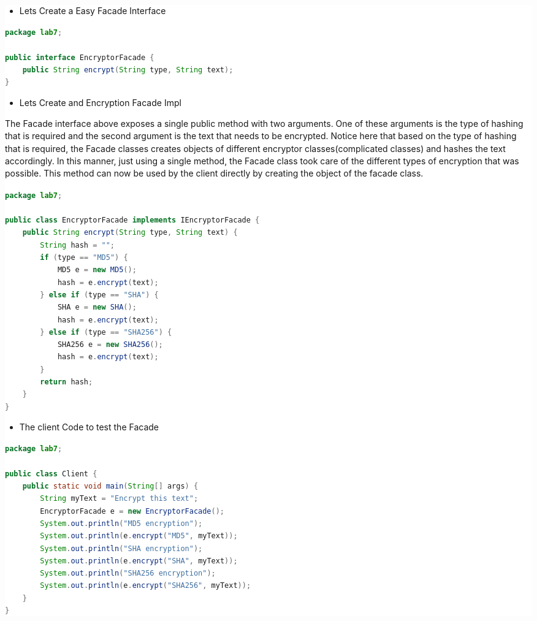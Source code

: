 * Lets Create a Easy Facade Interface 


~~~java 
package lab7;

public interface EncryptorFacade {
	public String encrypt(String type, String text);
}
~~~


*  Lets Create and Encryption Facade Impl 

The Facade interface  above exposes a single public method with two arguments. One of these arguments is the type of hashing that is required and the second argument is the text that needs to be encrypted. Notice here that based on the type of hashing that is required, the Facade classes creates objects of different encryptor classes(complicated classes) and hashes the text accordingly. In this manner, just using a single method, the Facade class took care of the different types of encryption that was possible. This method can now be used by the client directly by creating the object of the facade class.

~~~java 
package lab7;

public class EncryptorFacade implements IEncryptorFacade {
	public String encrypt(String type, String text) {
		String hash = "";
		if (type == "MD5") {
			MD5 e = new MD5();
			hash = e.encrypt(text);
		} else if (type == "SHA") {
			SHA e = new SHA();
			hash = e.encrypt(text);
		} else if (type == "SHA256") {
			SHA256 e = new SHA256();
			hash = e.encrypt(text);
		}
		return hash;
	}
}
~~~

* The client Code to test the Facade 

~~~java 
package lab7;

public class Client {
	public static void main(String[] args) {
		String myText = "Encrypt this text";
		EncryptorFacade e = new EncryptorFacade();
		System.out.println("MD5 encryption");
		System.out.println(e.encrypt("MD5", myText));
		System.out.println("SHA encryption");
		System.out.println(e.encrypt("SHA", myText));
		System.out.println("SHA256 encryption");
		System.out.println(e.encrypt("SHA256", myText));
	}
}
~~~ 
